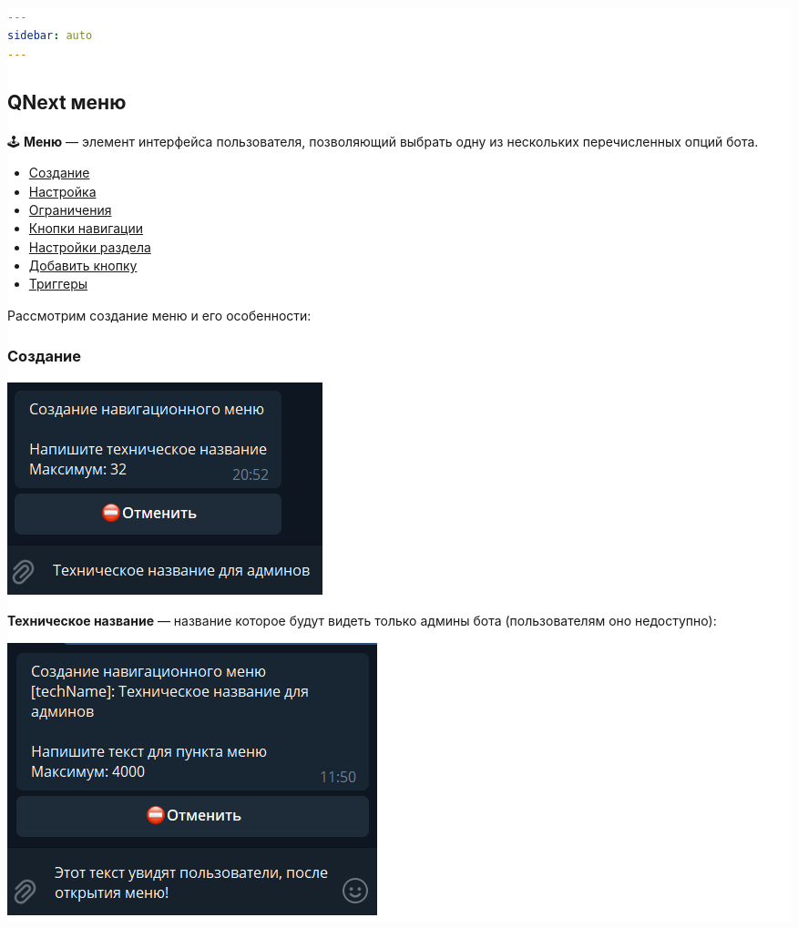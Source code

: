 ```yaml
---
sidebar: auto
---
```


## QNext меню

🕹 **Меню** — элемент интерфейса пользователя, позволяющий выбрать одну из нескольких перечисленных опций бота.
* [Создание](#создание)
* [Настройка](#настройка)
* [Ограничения](#ограничения)
* [Кнопки навигации](#кнопки-навигации)
* [Настройки раздела](#настройки-раздела)
* [Добавить кнопку](#добавить-кнопку)
* [Триггеры](#триггеры)



Рассмотрим создание меню и его особенности:
### Создание

![](./1.png)

**Техническое название** — название которое будут видеть только админы бота (пользователям оно недоступно):

![](./2.png)
